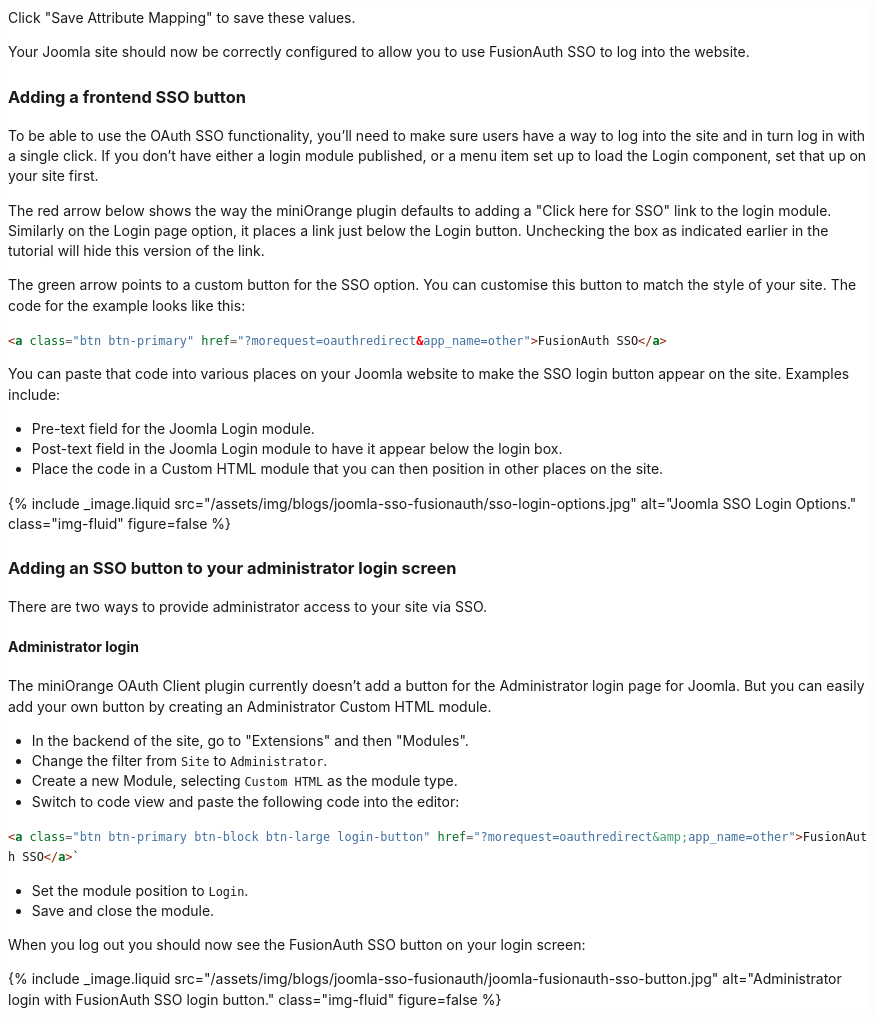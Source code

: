 Click "Save Attribute Mapping" to save these values.

Your Joomla site should now be correctly configured to allow you to use FusionAuth SSO to log into the website.

### Adding a frontend SSO button

To be able to use the OAuth SSO functionality, you’ll need to make sure users have a way to log into the site and in turn log in with a single click. If you don’t have either a login module published, or a menu item set up to load the Login component, set that up on your site first.

The red arrow below shows the way the miniOrange plugin defaults to adding a "Click here for SSO" link to the login module. Similarly on the Login page option, it places a link just below the Login button. Unchecking the box as indicated earlier in the tutorial will hide this version of the link.

The green arrow points to a custom button for the SSO option. You can customise this button to match the style of your site. The code for the example looks like this:

```html
<a class="btn btn-primary" href="?morequest=oauthredirect&app_name=other">FusionAuth SSO</a>
```

You can paste that code into various places on your Joomla website to make the SSO login button appear on the site. Examples include:

* Pre-text field for the Joomla Login module. 
* Post-text field in the Joomla Login module to have it appear below the login box.
* Place the code in a Custom HTML module that you can then position in other places on the site.

{% include _image.liquid src="/assets/img/blogs/joomla-sso-fusionauth/sso-login-options.jpg" alt="Joomla SSO Login Options." class="img-fluid" figure=false %}

### Adding an SSO button to your administrator login screen

There are two ways to provide administrator access to your site via SSO.

#### Administrator login

The miniOrange OAuth Client plugin currently doesn’t add a button for the Administrator login page for Joomla. But you can easily add your own button by creating an Administrator Custom HTML module.

* In the backend of the site, go to "Extensions" and then "Modules".
* Change the filter from `Site` to `Administrator`.
* Create a new Module, selecting `Custom HTML` as the module type.
* Switch to code view and paste the following code into the editor:

```html
<a class="btn btn-primary btn-block btn-large login-button" href="?morequest=oauthredirect&amp;app_name=other">FusionAuth SSO</a>`
```

* Set the module position to `Login`.
* Save and close the module.

When you log out you should now see the FusionAuth SSO button on your login screen:

{% include _image.liquid src="/assets/img/blogs/joomla-sso-fusionauth/joomla-fusionauth-sso-button.jpg" alt="Administrator login with FusionAuth SSO login button." class="img-fluid" figure=false %}
